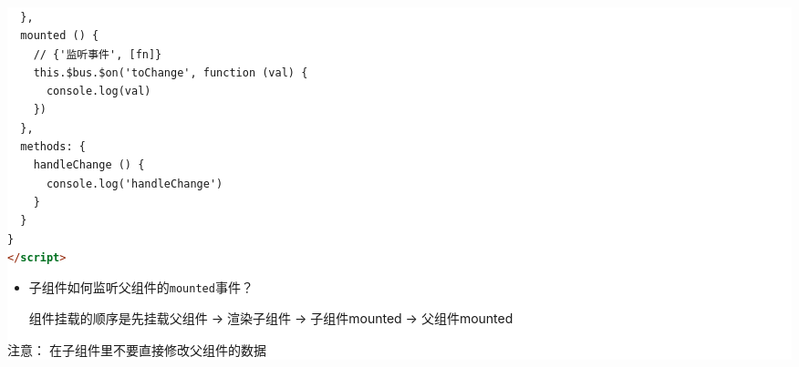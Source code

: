 ```html
  },
  mounted () {
    // {'监听事件', [fn]}
    this.$bus.$on('toChange', function (val) {
      console.log(val)
    })
  },
  methods: {
    handleChange () {
      console.log('handleChange')
    }
  }
}
</script>
```

- 子组件如何监听父组件的`mounted`事件？
  
  组件挂载的顺序是先挂载父组件 -> 渲染子组件 -> 子组件mounted -> 父组件mounted  

注意： 在子组件里不要直接修改父组件的数据